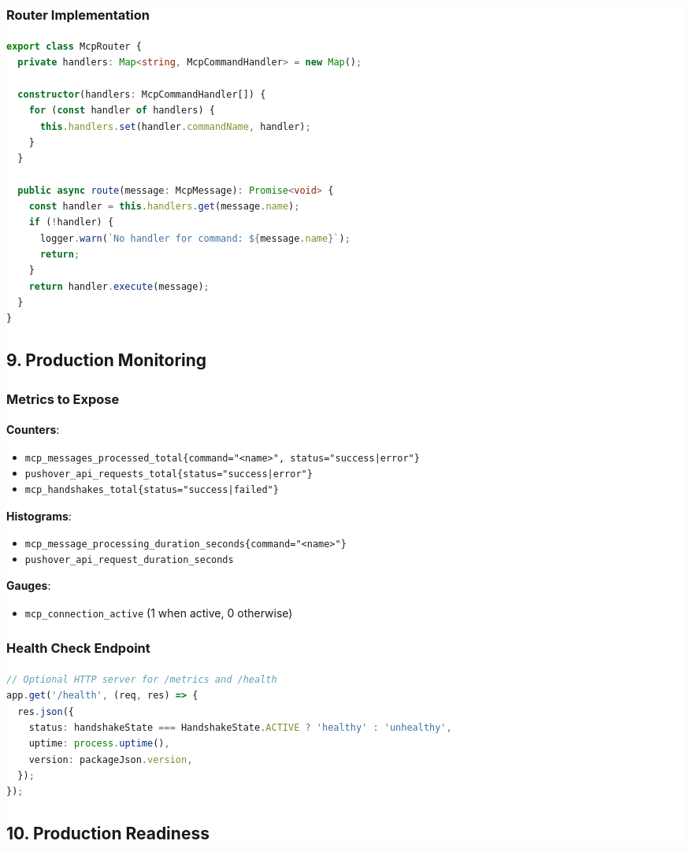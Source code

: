 ### Router Implementation

```typescript
export class McpRouter {
  private handlers: Map<string, McpCommandHandler> = new Map();

  constructor(handlers: McpCommandHandler[]) {
    for (const handler of handlers) {
      this.handlers.set(handler.commandName, handler);
    }
  }

  public async route(message: McpMessage): Promise<void> {
    const handler = this.handlers.get(message.name);
    if (!handler) {
      logger.warn(`No handler for command: ${message.name}`);
      return;
    }
    return handler.execute(message);
  }
}
```

## 9. Production Monitoring

### Metrics to Expose

**Counters**:
- `mcp_messages_processed_total{command="<name>", status="success|error"}`
- `pushover_api_requests_total{status="success|error"}`
- `mcp_handshakes_total{status="success|failed"}`

**Histograms**:
- `mcp_message_processing_duration_seconds{command="<name>"}`
- `pushover_api_request_duration_seconds`

**Gauges**:
- `mcp_connection_active` (1 when active, 0 otherwise)

### Health Check Endpoint

```typescript
// Optional HTTP server for /metrics and /health
app.get('/health', (req, res) => {
  res.json({
    status: handshakeState === HandshakeState.ACTIVE ? 'healthy' : 'unhealthy',
    uptime: process.uptime(),
    version: packageJson.version,
  });
});
```

## 10. Production Readiness
